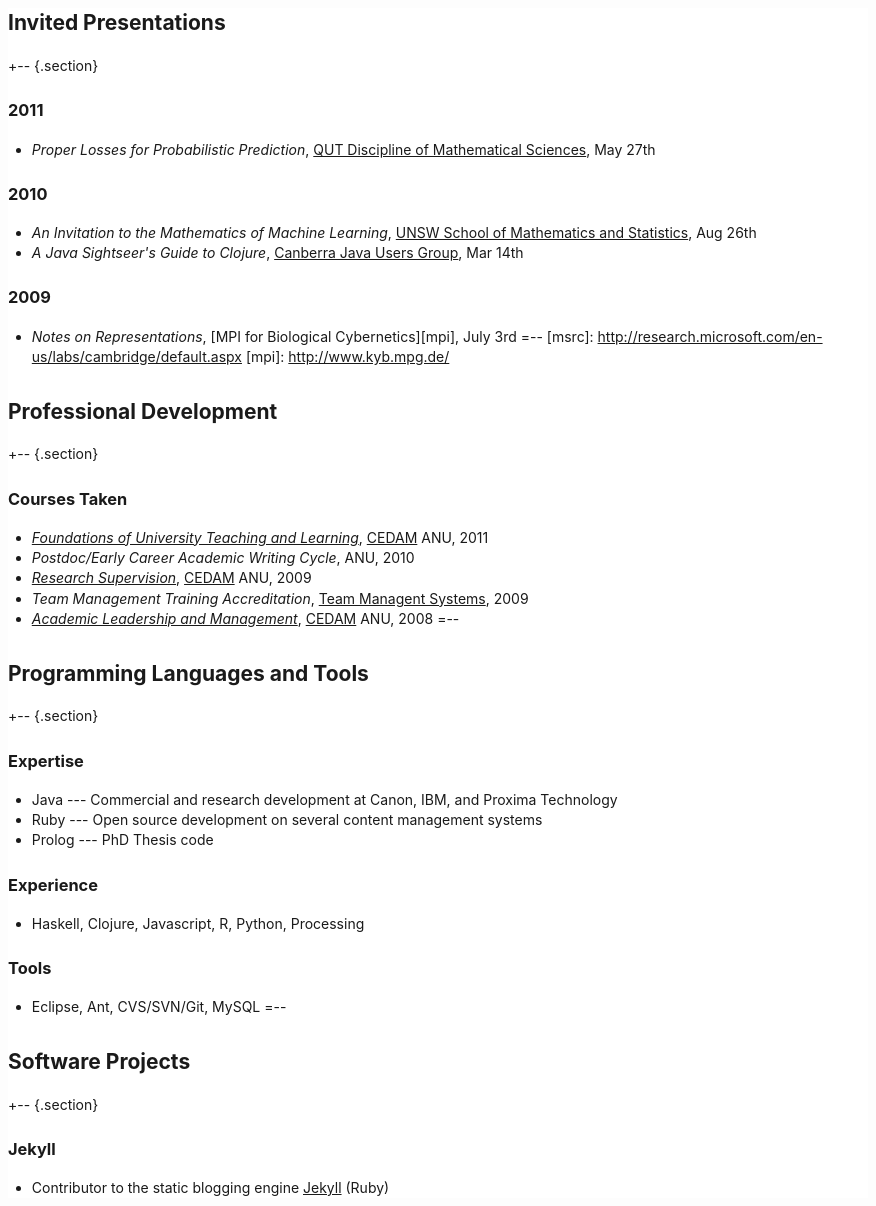 ## Invited Presentations
+-- {.section}
### 2011
* _Proper Losses for Probabilistic Prediction_, [QUT Discipline of Mathematical Sciences](http://www.scitech.qut.edu.au/about/disciplines/mathsci/), May 27th

### 2010
* _An Invitation to the Mathematics of Machine Learning_, [UNSW School of Mathematics and Statistics](http://www.maths.unsw.edu.au/), Aug 26th
* _A Java Sightseer's Guide to Clojure_, [Canberra Java Users Group](http://www.cjugaustralia.org/), Mar 14th

### 2009
* _Notes on Representations_, [MPI for Biological Cybernetics][mpi], July 3rd
=--
[msrc]: http://research.microsoft.com/en-us/labs/cambridge/default.aspx
[mpi]: http://www.kyb.mpg.de/




## Professional Development
+-- {.section}
### Courses Taken
* _[Foundations of University Teaching and Learning][futl]_, [CEDAM][] ANU, 2011
* _Postdoc/Early Career Academic Writing Cycle_, ANU, 2010
* _[Research Supervision][ressup]_, [CEDAM][] ANU, 2009
* _Team Management Training Accreditation_, [Team Managent Systems][tms], 2009
* _[Academic Leadership and Management][alm]_, [CEDAM][] ANU, 2008
=--

[cedam]: http://cedam.anu.edu.au/
[futl]: http://cedam.anu.edu.au/teaching-enrichment/foundations
[ressup]: http://researchsuper.cedam.anu.edu.au/
[alm]: http://cedam.anu.edu.au/career-development/academic-leadership-management
[tms]: http://www.tms.com.au/



## Programming Languages and Tools
+-- {.section}
### Expertise
* Java --- Commercial and research development at Canon, IBM, and Proxima Technology
* Ruby --- Open source development on several content management systems
* Prolog --- PhD Thesis code

### Experience
* Haskell, Clojure, Javascript, R, Python, Processing

### Tools
* Eclipse, Ant, CVS/SVN/Git, MySQL
=--


## Software Projects
+-- {.section}
### Jekyll
* Contributor to the static blogging engine [Jekyll][] (Ruby)


[unsw96]: http//mark.reid.name/files/pubs/unsw96.pdf
[unsw07]: http://mark.reid.name/files/pubs/unsw07.pdf
[Research School of Computer Science]: http://cs.anu.edu.au/
[Artificial Intelligence group]: http://ai.cecs.anu.edu.au/
[Australian National University]: http://anu.edu.au/
[CISRA]: http://www.cisra.com.au/
[Smart Internet Technology CRC]: http://www.smartservicescrc.com.au/AboutUs.html
[Proxima Technology]: http://www.computerworld.com.au/article/177083/compuware_acquires_local_r_d_centre/
[Watson]: http://www.watson.ibm.com/index.shtml
[Goldstein College]: http://www.kensingtoncolleges.unsw.edu.au/
[icml2002]: http://www.cse.unsw.edu.au/~icml2002/
[alt10]: http://www-alg.ist.hokudai.ac.jp/~thomas/ALT10/alt10.jhtml
[ds10]: http://www.cse.unsw.edu.au/~achim/DS10/
[isj02]: http://mark.reid.dev/files/pubs/isj02.pdf
[jmlr10]: http://jmlr.csail.mit.edu/papers/v11/reid10a.html
[jmlr11]: http://jmlr.csail.mit.edu/papers/v12/reid11a.html
[eml]: http://www.springer.com/computer/ai/book/978-0-387-30768-8
[emlgb]: http://dl.dropbox.com/u/38668/Papers/Generalization_Bounds.pdf
[nips11]: http://books.nips.cc/papers/files/nips24/NIPS2011_0719.pdf
[colt11]: http://mark.reid.name/files/pubs/colt11.pdf 
[nips09talk]: http://videolectures.net/nipsworkshops09_williamson_dgvbe/
[nips09gd]: http://gen-disc2009.wdfiles.com/local--files/schedule/gendisc09-williamson.pdf
[aistats10]: http://jmlr.csail.mit.edu/proceedings/papers/v9/reid10a/reid10a.pdf
[icdm09]: http://mark.reid.name/files/pubs/icdm09.pdf
[colt09]: http://mark.reid.name/files/pubs/colt09.pdf
[icml09]: http://mark.reid.name/files/pubs/icml09.pdf
[ilp04]: http://mark.reid.name/files/pubs/ilp04.pdf
[icml00]: http://mark.reid.dev/files/pubs/icml00.pdf
[ilp00]: http://mark.reid.dev/files/pubs/ilp00.pdf
[ds99]: http://mark.reid.dev/files/pubs/ds99.pdf
[ci12]: http://arxiv.org/pdf/1204.3511.pdf
[icml2012pc]: http://icml.cc/2012/committee-members/
[nips]: http://nips.cc/
[icml]: http://www.machinelearning.org/icml.html
[colt]: http://www.learningtheory.org/
[alt]: http://www-alg.ist.hokudai.ac.jp/~thomas/ALTARCH/altarch.jhtml
[uai]: http://www.auai.org/
[icml discussion site]: http://mldiscuss.appspot.com
[mathematicians in schools]: http://www.mathematiciansinschools.edu.au/
[jekyll]: https://github.com/mojombo/jekyll
[instiki]: http://www.instiki.org/
[annotatr]: http://annotatr.appspot.com/
[github]: https://github.com/mreid